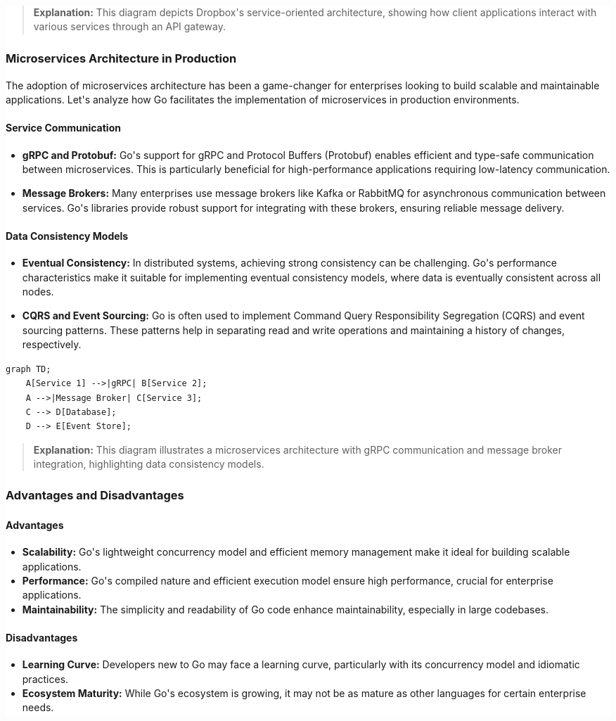 > **Explanation:** This diagram depicts Dropbox's service-oriented architecture, showing how client applications interact with various services through an API gateway.

### Microservices Architecture in Production

The adoption of microservices architecture has been a game-changer for enterprises looking to build scalable and maintainable applications. Let's analyze how Go facilitates the implementation of microservices in production environments.

#### Service Communication

- **gRPC and Protobuf:** Go's support for gRPC and Protocol Buffers (Protobuf) enables efficient and type-safe communication between microservices. This is particularly beneficial for high-performance applications requiring low-latency communication.

- **Message Brokers:** Many enterprises use message brokers like Kafka or RabbitMQ for asynchronous communication between services. Go's libraries provide robust support for integrating with these brokers, ensuring reliable message delivery.

#### Data Consistency Models

- **Eventual Consistency:** In distributed systems, achieving strong consistency can be challenging. Go's performance characteristics make it suitable for implementing eventual consistency models, where data is eventually consistent across all nodes.

- **CQRS and Event Sourcing:** Go is often used to implement Command Query Responsibility Segregation (CQRS) and event sourcing patterns. These patterns help in separating read and write operations and maintaining a history of changes, respectively.

```mermaid
graph TD;
    A[Service 1] -->|gRPC| B[Service 2];
    A -->|Message Broker| C[Service 3];
    C --> D[Database];
    D --> E[Event Store];
```

> **Explanation:** This diagram illustrates a microservices architecture with gRPC communication and message broker integration, highlighting data consistency models.

### Advantages and Disadvantages

#### Advantages

- **Scalability:** Go's lightweight concurrency model and efficient memory management make it ideal for building scalable applications.
- **Performance:** Go's compiled nature and efficient execution model ensure high performance, crucial for enterprise applications.
- **Maintainability:** The simplicity and readability of Go code enhance maintainability, especially in large codebases.

#### Disadvantages

- **Learning Curve:** Developers new to Go may face a learning curve, particularly with its concurrency model and idiomatic practices.
- **Ecosystem Maturity:** While Go's ecosystem is growing, it may not be as mature as other languages for certain enterprise needs.
